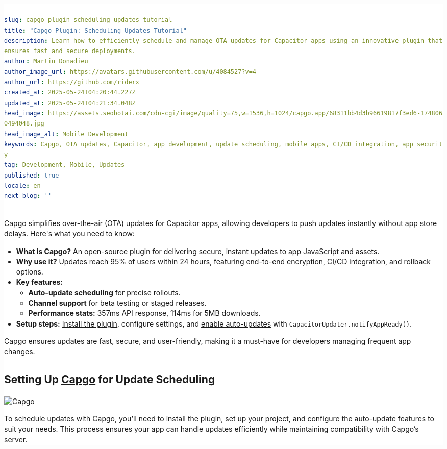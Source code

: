 ```yaml
---
slug: capgo-plugin-scheduling-updates-tutorial
title: "Capgo Plugin: Scheduling Updates Tutorial"
description: Learn how to efficiently schedule and manage OTA updates for Capacitor apps using an innovative plugin that ensures fast and secure deployments.
author: Martin Donadieu
author_image_url: https://avatars.githubusercontent.com/u/4084527?v=4
author_url: https://github.com/riderx
created_at: 2025-05-24T04:20:44.227Z
updated_at: 2025-05-24T04:21:34.048Z
head_image: https://assets.seobotai.com/cdn-cgi/image/quality=75,w=1536,h=1024/capgo.app/68311bb4d3b96619817f3ed6-1748060494048.jpg
head_image_alt: Mobile Development
keywords: Capgo, OTA updates, Capacitor, app development, update scheduling, mobile apps, CI/CD integration, app security
tag: Development, Mobile, Updates
published: true
locale: en
next_blog: ''
---
```


[Capgo](https://capgo.app/) simplifies over-the-air (OTA) updates for [Capacitor](https://capacitorjs.com/) apps, allowing developers to push updates instantly without app store delays. Here's what you need to know:

-   **What is Capgo?** An open-source plugin for delivering secure, [instant updates](https://capgo.app/docs/) to app JavaScript and assets.
-   **Why use it?** Updates reach 95% of users within 24 hours, featuring end-to-end encryption, CI/CD integration, and rollback options.
-   **Key features:**
    -   **Auto-update scheduling** for precise rollouts.
    -   **Channel support** for beta testing or staged releases.
    -   **Performance stats:** 357ms API response, 114ms for 5MB downloads.
-   **Setup steps:** [Install the plugin](https://capgo.app/docs/plugin/cloud-mode/getting-started/), configure settings, and [enable auto-updates](https://capgo.app/docs/plugin/self-hosted/auto-update/) with `CapacitorUpdater.notifyAppReady()`.

Capgo ensures updates are fast, secure, and user-friendly, making it a must-have for developers managing frequent app changes.

## Setting Up [Capgo](https://capgo.app/) for Update Scheduling

![Capgo](https://assets.seobotai.com/capgo.app/68311bb4d3b96619817f3ed6/146f21857bbfc9b0e31de0c031b7d889.jpg)

To schedule updates with Capgo, you’ll need to install the plugin, set up your project, and configure the [auto-update features](https://capgo.app/docs/plugin/cloud-mode/auto-update/) to suit your needs. This process ensures your app can handle updates efficiently while maintaining compatibility with Capgo’s server.
